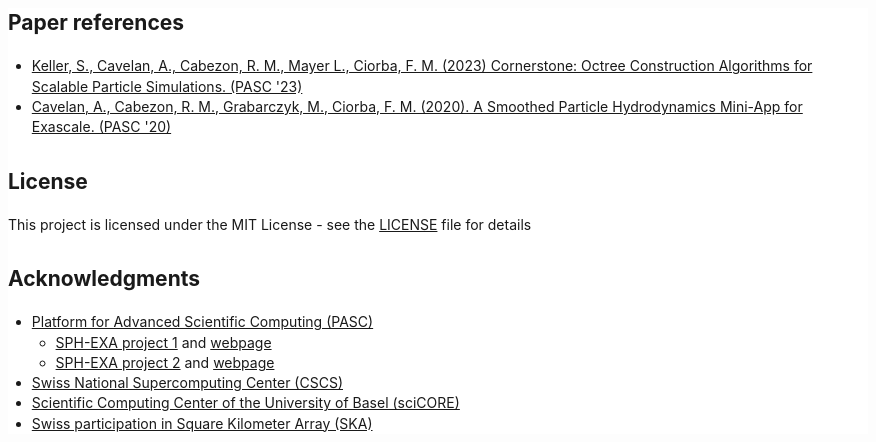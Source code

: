 ## Paper references
* [Keller, S., Cavelan, A., Cabezon, R. M., Mayer L., Ciorba, F. M. (2023) Cornerstone: Octree Construction Algorithms for Scalable Particle Simulations. (PASC '23)](https://dl.acm.org/doi/abs/10.1145/3592979.3593417)
* [Cavelan, A., Cabezon, R. M., Grabarczyk, M., Ciorba, F. M. (2020). A Smoothed Particle Hydrodynamics Mini-App for Exascale. (PASC '20)](https://dl.acm.org/doi/10.1145/3394277.3401855)

## License

This project is licensed under the MIT License - see the [LICENSE](LICENSE) file for details

## Acknowledgments

* [Platform for Advanced Scientific Computing (PASC)](https://www.pasc-ch.org/)
   * [SPH-EXA project 1](https://www.pasc-ch.org/projects/2017-2020/sph-exa/) and [webpage](https://hpc.dmi.unibas.ch/en/research/sph-exa/)
   * [SPH-EXA project 2](https://www.pasc-ch.org/projects/2021-2024/sph-exa2/) and [webpage](https://hpc.dmi.unibas.ch/en/research/pasc-sph-exa2/)
* [Swiss National Supercomputing Center (CSCS)](https://www.cscs.ch/)
* [Scientific Computing Center of the University of Basel (sciCORE)](https://scicore.unibas.ch/)
* [Swiss participation in Square Kilometer Array (SKA)](https://www.sbfi.admin.ch/sbfi/en/home/research-and-innovation/international-cooperation-r-and-i/international-research-organisations/skao.html)
